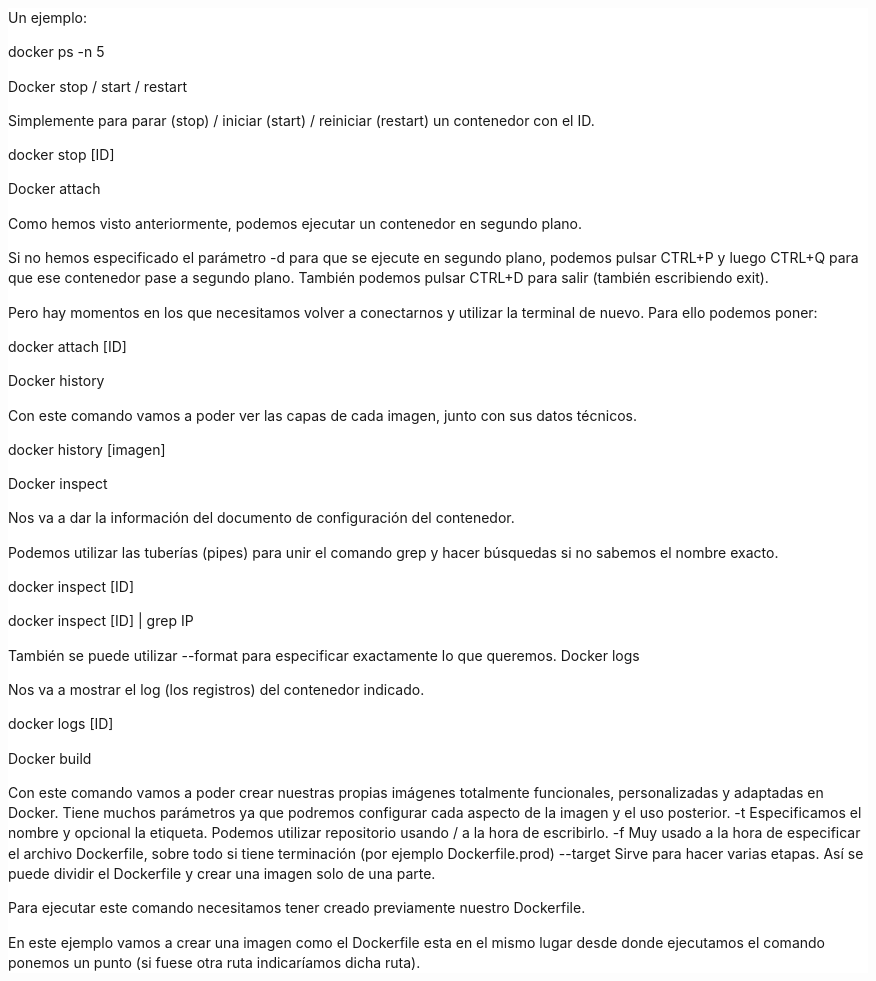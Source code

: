 Un ejemplo:

docker ps -n 5

Docker stop / start / restart

Simplemente para parar (stop) / iniciar (start) / reiniciar (restart) un contenedor con el ID.

docker stop [ID]

Docker attach

Como hemos visto anteriormente, podemos ejecutar un contenedor en segundo plano.

Si no hemos especificado el parámetro -d para que se ejecute en segundo plano, podemos pulsar CTRL+P y luego CTRL+Q para que ese contenedor pase a segundo plano. También podemos pulsar CTRL+D para salir (también escribiendo exit).

Pero hay momentos en los que necesitamos volver a conectarnos y utilizar la terminal de nuevo. Para ello podemos poner:

docker attach [ID]

Docker history

Con este comando vamos a poder ver las capas de cada imagen, junto con sus datos técnicos.

docker history [imagen]

Docker inspect

Nos va a dar la información del documento de configuración del contenedor.

Podemos utilizar las tuberías (pipes) para unir el comando grep y hacer búsquedas si no sabemos el nombre exacto.

docker inspect [ID]

docker inspect [ID] | grep IP

También se puede utilizar --format para especificar exactamente lo que queremos.
Docker logs

Nos va a mostrar el log (los registros) del contenedor indicado.

docker logs [ID]

Docker build

Con este comando vamos a poder crear nuestras propias imágenes totalmente funcionales, personalizadas y adaptadas en Docker. Tiene muchos parámetros ya que podremos configurar cada aspecto de la imagen y el uso posterior.
-t 	Especificamos el nombre y opcional la etiqueta. Podemos utilizar repositorio usando / a la hora de escribirlo.
-f 	Muy usado a la hora de especificar el archivo Dockerfile, sobre todo si tiene terminación (por ejemplo Dockerfile.prod)
--target 	Sirve para hacer varias etapas. Así se puede dividir el Dockerfile y crear una imagen solo de una parte.

Para ejecutar este comando necesitamos tener creado previamente nuestro Dockerfile.

En este ejemplo vamos a crear una imagen como el Dockerfile esta en el mismo lugar desde donde ejecutamos el comando ponemos un punto (si fuese otra ruta indicaríamos dicha ruta).
